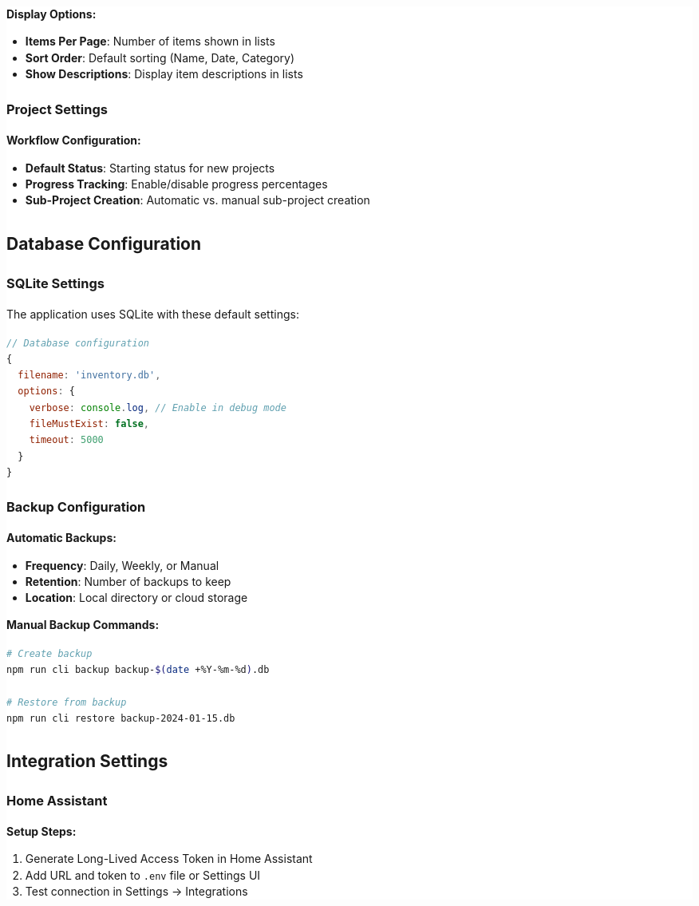 **Display Options:**
- **Items Per Page**: Number of items shown in lists
- **Sort Order**: Default sorting (Name, Date, Category)
- **Show Descriptions**: Display item descriptions in lists

### Project Settings

**Workflow Configuration:**
- **Default Status**: Starting status for new projects
- **Progress Tracking**: Enable/disable progress percentages
- **Sub-Project Creation**: Automatic vs. manual sub-project creation

## Database Configuration

### SQLite Settings

The application uses SQLite with these default settings:

```javascript
// Database configuration
{
  filename: 'inventory.db',
  options: {
    verbose: console.log, // Enable in debug mode
    fileMustExist: false,
    timeout: 5000
  }
}
```

### Backup Configuration

**Automatic Backups:**
- **Frequency**: Daily, Weekly, or Manual
- **Retention**: Number of backups to keep
- **Location**: Local directory or cloud storage

**Manual Backup Commands:**
```bash
# Create backup
npm run cli backup backup-$(date +%Y-%m-%d).db

# Restore from backup
npm run cli restore backup-2024-01-15.db
```

## Integration Settings

### Home Assistant

**Setup Steps:**
1. Generate Long-Lived Access Token in Home Assistant
2. Add URL and token to `.env` file or Settings UI
3. Test connection in Settings → Integrations
